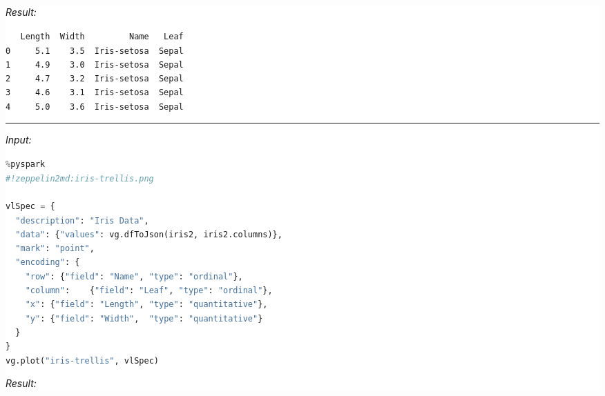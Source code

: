
_Result:_

```
   Length  Width         Name   Leaf
0     5.1    3.5  Iris-setosa  Sepal
1     4.9    3.0  Iris-setosa  Sepal
2     4.7    3.2  Iris-setosa  Sepal
3     4.6    3.1  Iris-setosa  Sepal
4     5.0    3.6  Iris-setosa  Sepal

```

---


_Input:_

```python
%pyspark
#!zeppelin2md:iris-trellis.png

vlSpec = {
  "description": "Iris Data",
  "data": {"values": vg.dfToJson(iris2, iris2.columns)},
  "mark": "point",
  "encoding": {
    "row": {"field": "Name", "type": "ordinal"},
    "column":    {"field": "Leaf", "type": "ordinal"},
    "x": {"field": "Length", "type": "quantitative"},
    "y": {"field": "Width",  "type": "quantitative"}
  }
}
vg.plot("iris-trellis", vlSpec)
```


_Result:_
